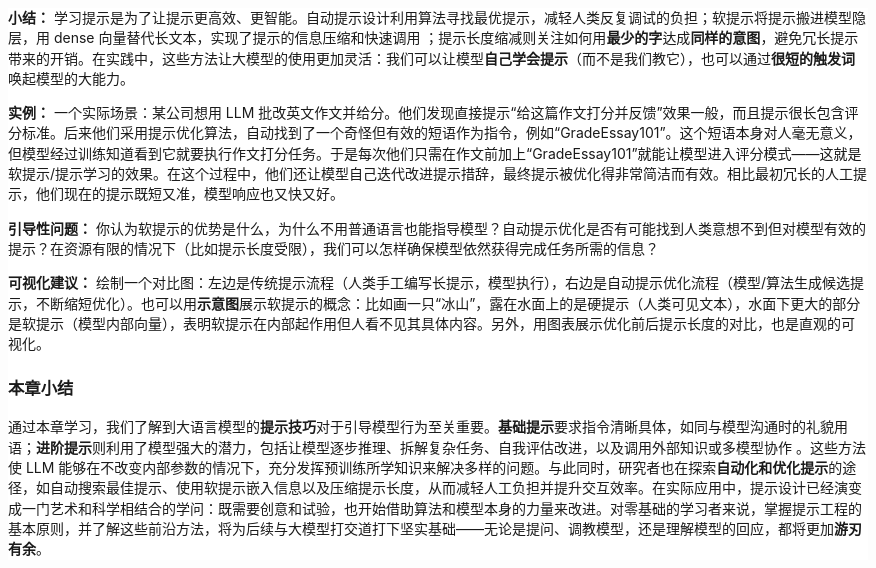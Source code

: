**小结：** 学习提示是为了让提示更高效、更智能。自动提示设计利用算法寻找最优提示，减轻人类反复调试的负担；软提示将提示搬进模型隐层，用 dense 向量替代长文本，实现了提示的信息压缩和快速调用 ；提示长度缩减则关注如何用**最少的字**达成**同样的意图**，避免冗长提示带来的开销。在实践中，这些方法让大模型的使用更加灵活：我们可以让模型**自己学会提示**（而不是我们教它），也可以通过**很短的触发词**唤起模型的大能力。

**实例：** 一个实际场景：某公司想用 LLM 批改英文作文并给分。他们发现直接提示“给这篇作文打分并反馈”效果一般，而且提示很长包含评分标准。后来他们采用提示优化算法，自动找到了一个奇怪但有效的短语作为指令，例如“GradeEssay101”。这个短语本身对人毫无意义，但模型经过训练知道看到它就要执行作文打分任务。于是每次他们只需在作文前加上“GradeEssay101”就能让模型进入评分模式——这就是软提示/提示学习的效果。在这个过程中，他们还让模型自己迭代改进提示措辞，最终提示被优化得非常简洁而有效。相比最初冗长的人工提示，他们现在的提示既短又准，模型响应也又快又好。

**引导性问题：** 你认为软提示的优势是什么，为什么不用普通语言也能指导模型？自动提示优化是否有可能找到人类意想不到但对模型有效的提示？在资源有限的情况下（比如提示长度受限），我们可以怎样确保模型依然获得完成任务所需的信息？

**可视化建议：** 绘制一个对比图：左边是传统提示流程（人类手工编写长提示，模型执行），右边是自动提示优化流程（模型/算法生成候选提示，不断缩短优化）。也可以用**示意图**展示软提示的概念：比如画一只“冰山”，露在水面上的是硬提示（人类可见文本），水面下更大的部分是软提示（模型内部向量），表明软提示在内部起作用但人看不见其具体内容。另外，用图表展示优化前后提示长度的对比，也是直观的可视化。

### **本章小结**

通过本章学习，我们了解到大语言模型的**提示技巧**对于引导模型行为至关重要。**基础提示**要求指令清晰具体，如同与模型沟通时的礼貌用语；**进阶提示**则利用了模型强大的潜力，包括让模型逐步推理、拆解复杂任务、自我评估改进，以及调用外部知识或多模型协作 。这些方法使 LLM 能够在不改变内部参数的情况下，充分发挥预训练所学知识来解决多样的问题。与此同时，研究者也在探索**自动化和优化提示**的途径，如自动搜索最佳提示、使用软提示嵌入信息以及压缩提示长度，从而减轻人工负担并提升交互效率。在实际应用中，提示设计已经演变成一门艺术和科学相结合的学问：既需要创意和试验，也开始借助算法和模型本身的力量来改进。对零基础的学习者来说，掌握提示工程的基本原则，并了解这些前沿方法，将为后续与大模型打交道打下坚实基础——无论是提问、调教模型，还是理解模型的回应，都将更加**游刃有余**。
